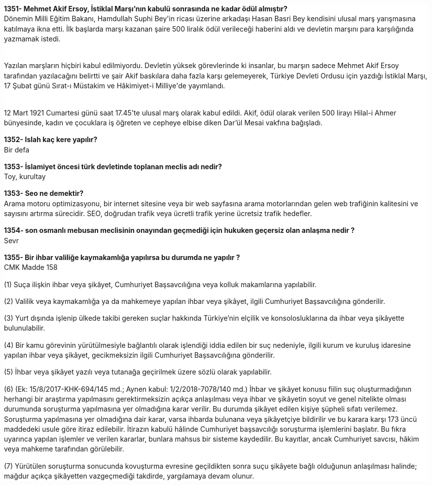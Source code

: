 **1351- Mehmet Akif Ersoy, İstiklal Marşı’nın kabulü sonrasında ne kadar ödül almıştır?**
<br>Dönemin Milli Eğitim Bakanı, Hamdullah Suphi Bey'in ricası üzerine arkadaşı Hasan Basri Bey kendisini ulusal marş yarışmasına katılmaya ikna etti. İlk başlarda marşı kazanan şaire 500 liralık ödül verileceği haberini aldı ve devletin marşını para karşılığında yazmamak istedi.

<br>Yazılan marşların hiçbiri kabul edilmiyordu. Devletin yüksek görevlerinde ki insanlar, bu marşın sadece Mehmet Akif Ersoy tarafından yazılacağını belirtti ve şair Akif baskılara daha fazla karşı gelemeyerek, Türkiye Devleti Ordusu için yazdığı İstiklal Marşı, 17 Şubat günü Sırat-ı Müstakim ve Hâkimiyet-i Milliye'de yayımlandı.

<br>12 Mart 1921 Cumartesi günü saat 17.45'te ulusal marş olarak kabul edildi. Akif, ödül olarak verilen 500 lirayı Hilal-i Ahmer bünyesinde, kadın ve çocuklara iş öğreten ve cepheye elbise diken Dar’ül Mesai vakfına bağışladı.

**1352- Islah kaç kere yapılır?**
<br>Bir defa

**1353- İslamiyet öncesi türk devletinde toplanan meclis adı nedir?**
<br>Toy, kurultay

**1353- Seo ne demektir?**
<br>Arama motoru optimizasyonu, bir internet sitesine veya bir web sayfasına arama motorlarından gelen web trafiğinin kalitesini ve sayısını artırma sürecidir. SEO, doğrudan trafik veya ücretli trafik yerine ücretsiz trafik hedefler.

**1354- son osmanlı mebusan meclisinin onayından geçmediği için hukuken geçersiz olan anlaşma nedir ?**
<br>Sevr

**1355- Bir ihbar valiliğe kaymakamlığa yapılırsa bu durumda ne yapılır ?**
<br>CMK Madde 158

(1) Suça ilişkin ihbar veya şikâyet, Cumhuriyet Başsavcılığına veya kolluk makamlarına yapılabilir.

(2) Valilik veya kaymakamlığa ya da mahkemeye yapılan ihbar veya şikâyet, ilgili Cumhuriyet Başsavcılığına gönderilir.

(3) Yurt dışında işlenip ülkede takibi gereken suçlar hakkında Türkiye’nin elçilik ve konsolosluklarına da ihbar veya şikâyette bulunulabilir.

(4) Bir kamu görevinin yürütülmesiyle bağlantılı olarak işlendiği iddia edilen bir suç nedeniyle, ilgili kurum ve kuruluş idaresine yapılan ihbar veya şikâyet, gecikmeksizin ilgili Cumhuriyet Başsavcılığına gönderilir.

(5) İhbar veya şikâyet yazılı veya tutanağa geçirilmek üzere sözlü olarak yapılabilir.

(6) (Ek: 15/8/2017-KHK-694/145 md.; Aynen kabul: 1/2/2018-7078/140 md.) İhbar ve şikâyet konusu fiilin suç oluşturmadığının herhangi bir araştırma yapılmasını gerektirmeksizin açıkça anlaşılması veya ihbar ve şikâyetin soyut ve genel nitelikte olması durumunda soruşturma yapılmasına yer olmadığına karar verilir. Bu durumda şikâyet edilen kişiye şüpheli sıfatı verilemez. Soruşturma yapılmasına yer olmadığına dair karar, varsa ihbarda bulunana veya şikâyetçiye bildirilir ve bu karara karşı 173 üncü maddedeki usule göre itiraz edilebilir. İtirazın kabulü hâlinde Cumhuriyet başsavcılığı soruşturma işlemlerini başlatır. Bu fıkra uyarınca yapılan işlemler ve verilen kararlar, bunlara mahsus bir sisteme kaydedilir. Bu kayıtlar, ancak Cumhuriyet savcısı, hâkim veya mahkeme tarafından görülebilir.

(7) Yürütülen soruşturma sonucunda kovuşturma evresine geçildikten sonra suçu şikâyete bağlı olduğunun anlaşılması halinde; mağdur açıkça şikâyetten vazgeçmediği takdirde, yargılamaya devam olunur.
